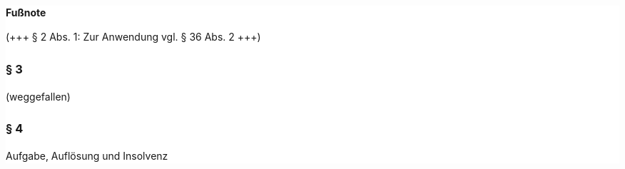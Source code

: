 </div>

</div>

</div>

</div>

<div>

  
**Fußnote**

<div class="jnhtml">

<div>

<div class="jurAbsatz">

(+++ § 2 Abs. 1: Zur Anwendung vgl. § 36 Abs. 2 +++)

</div>

</div>

</div>

</div>

<span id="BJNR001520956BJNE001903301.html"></span>

### § 3  

<div>

<div class="jnhtml">

<div>

<div class="jurAbsatz">

(weggefallen)

</div>

</div>

</div>

</div>

<span id="BJNR001520956BJNE002004301.html"></span>

### § 4  
Aufgabe, Auflösung und Insolvenz

<div>

<div class="jnhtml">

<div>

<div class="jurAbsatz">
